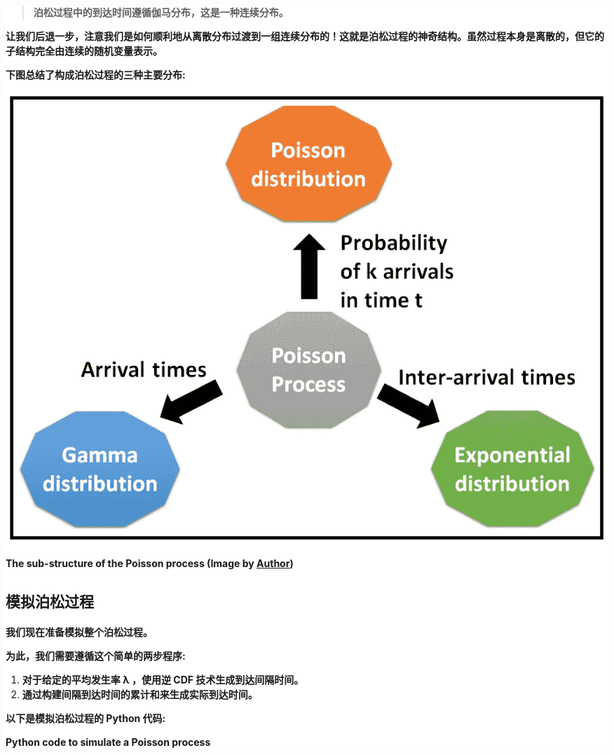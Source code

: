 > **泊松过程中的到达时间遵循伽马分布，这是一种连续分布。**

**让我们后退一步，注意我们是如何顺利地从离散分布过渡到一组连续分布的！这就是泊松过程的神奇结构。虽然过程本身是离散的，但它的子结构完全由连续的随机变量表示。**

**下图总结了构成泊松过程的三种主要分布:**

**![](img/337e63b4e3f2334ac1cf77396eb3805c.png)**

**The sub-structure of the Poisson process (Image by [Author](https://sachin-date.medium.com/))**

## **模拟泊松过程**

**我们现在准备模拟整个泊松过程。**

**为此，我们需要遵循这个简单的两步程序:**

1.  **对于给定的平均发生率 **λ** ，使用逆 CDF 技术生成到达间隔时间。**
2.  **通过构建间隔到达时间的累计和来生成实际到达时间。**

**以下是模拟泊松过程的 Python 代码:**

**Python code to simulate a Poisson process**
